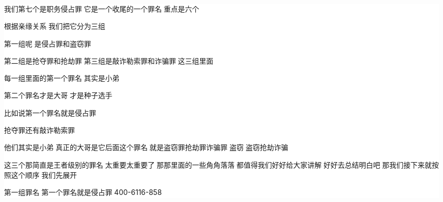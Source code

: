 我们第七个是职务侵占罪
它是一个收尾的一个罪名
重点是六个

根据亲缘关系
我们把它分为三组

第一组呢
是侵占罪和盗窃罪

第二组是抢夺罪和抢劫罪
第三组是敲诈勒索罪和诈骗罪
这三组里面

每一组里面的第一个罪名
其实是小弟

第二个罪名才是大哥
才是种子选手

比如说第一个罪名就是侵占罪

抢夺罪还有敲诈勒索罪

他们其实是小弟
真正的大哥是它后面这个罪名
就是盗窃罪抢劫罪诈骗罪
盗窃
盗窃抢劫诈骗

这三个那简直是王者级别的罪名
太重要太重要了
那那里面的一些角角落落
都值得我们好好给大家讲解
好好去总结明白吧
那我们接下来就按照这个顺序
我们先展开

第一组罪名
第一个罪名就是侵占罪
400-6116-858
